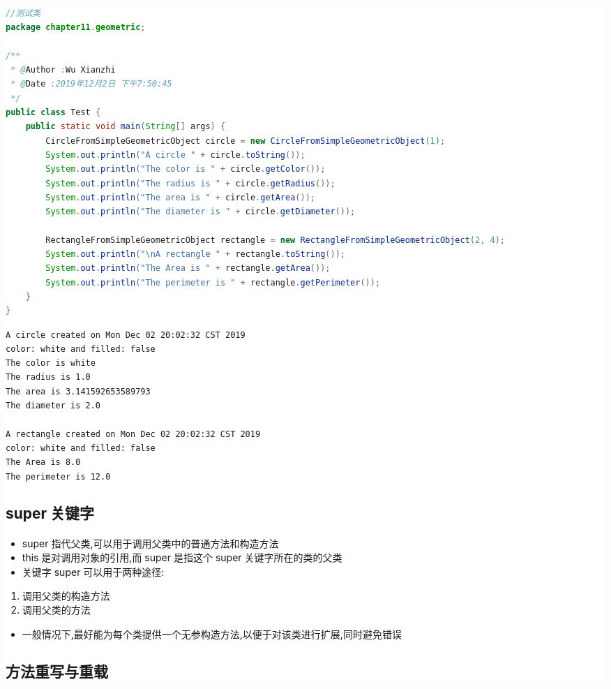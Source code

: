 ```java
//测试类
package chapter11.geometric;

/**
 * @Author :Wu Xianzhi
 * @Date :2019年12月2日 下午7:50:45
 */
public class Test {
    public static void main(String[] args) {
        CircleFromSimpleGeometricObject circle = new CircleFromSimpleGeometricObject(1);
        System.out.println("A circle " + circle.toString());
        System.out.println("The color is " + circle.getColor());
        System.out.println("The radius is " + circle.getRadius());
        System.out.println("The area is " + circle.getArea());
        System.out.println("The diameter is " + circle.getDiameter());

        RectangleFromSimpleGeometricObject rectangle = new RectangleFromSimpleGeometricObject(2, 4);
        System.out.println("\nA rectangle " + rectangle.toString());
        System.out.println("The Area is " + rectangle.getArea());
        System.out.println("The perimeter is " + rectangle.getPerimeter());
    }
}
```

```运行结果
A circle created on Mon Dec 02 20:02:32 CST 2019
color: white and filled: false
The color is white
The radius is 1.0
The area is 3.141592653589793
The diameter is 2.0

A rectangle created on Mon Dec 02 20:02:32 CST 2019
color: white and filled: false
The Area is 8.0
The perimeter is 12.0
```

## super 关键字

- super 指代父类,可以用于调用父类中的普通方法和构造方法
- this 是对调用对象的引用,而 super 是指这个 super 关键字所在的类的父类
- 关键字 super 可以用于两种途径:

1. 调用父类的构造方法
2. 调用父类的方法

- 一般情况下,最好能为每个类提供一个无参构造方法,以便于对该类进行扩展,同时避免错误

## 方法重写与重载
